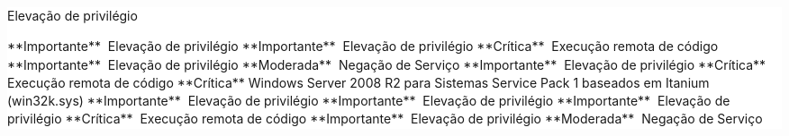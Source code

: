 Elevação de privilégio
</td>
<td style="border:1px solid black;">
**Importante**   
Elevação de privilégio
</td>
<td style="border:1px solid black;">
**Importante**   
Elevação de privilégio
</td>
<td style="border:1px solid black;">
**Crítica**   
Execução remota de código
</td>
<td style="border:1px solid black;">
**Importante**   
Elevação de privilégio
</td>
<td style="border:1px solid black;">
**Moderada**   
Negação de Serviço
</td>
<td style="border:1px solid black;">
**Importante**   
Elevação de privilégio
</td>
<td style="border:1px solid black;">
**Crítica**   
Execução remota de código
</td>
<td style="border:1px solid black;">
**Crítica**
</td>
</tr>
<tr class="alternateRow">
<td style="border:1px solid black;">
Windows Server 2008 R2 para Sistemas Service Pack 1 baseados em Itanium  
(win32k.sys)
</td>
<td style="border:1px solid black;">
**Importante**   
Elevação de privilégio
</td>
<td style="border:1px solid black;">
**Importante**   
Elevação de privilégio
</td>
<td style="border:1px solid black;">
**Importante**   
Elevação de privilégio
</td>
<td style="border:1px solid black;">
**Crítica**   
Execução remota de código
</td>
<td style="border:1px solid black;">
**Importante**   
Elevação de privilégio
</td>
<td style="border:1px solid black;">
**Moderada**   
Negação de Serviço
</td>
<td style="border:1px solid black;">